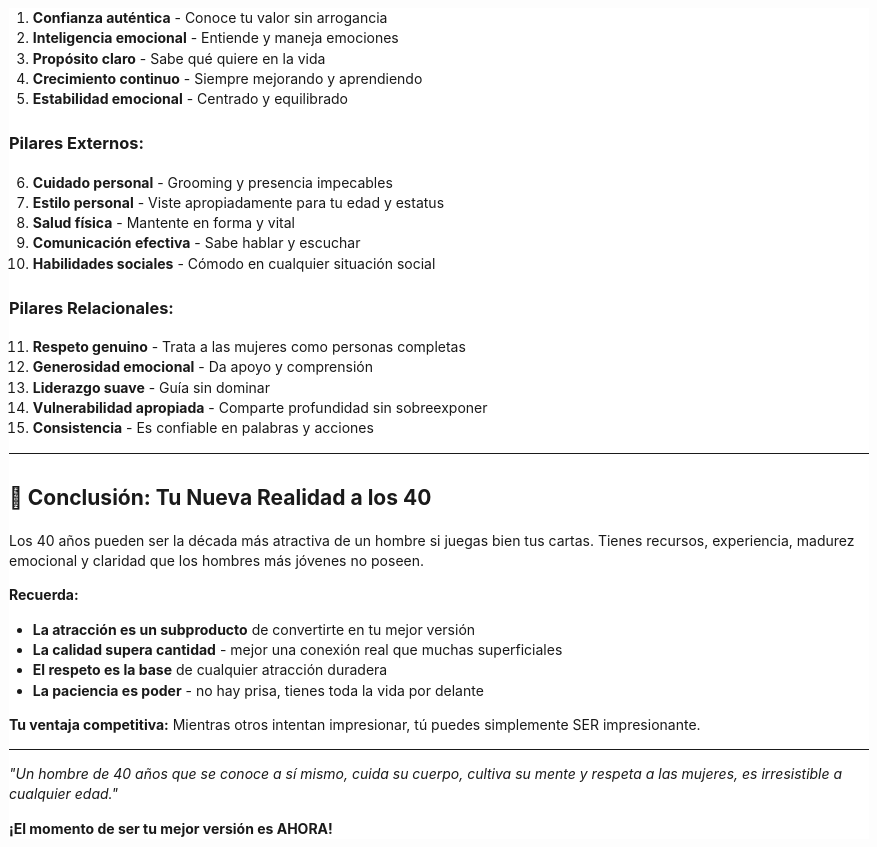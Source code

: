 1. **Confianza auténtica** - Conoce tu valor sin arrogancia
2. **Inteligencia emocional** - Entiende y maneja emociones
3. **Propósito claro** - Sabe qué quiere en la vida
4. **Crecimiento continuo** - Siempre mejorando y aprendiendo
5. **Estabilidad emocional** - Centrado y equilibrado

### **Pilares Externos:**

6. **Cuidado personal** - Grooming y presencia impecables
7. **Estilo personal** - Viste apropiadamente para tu edad y estatus
8. **Salud física** - Mantente en forma y vital
9. **Comunicación efectiva** - Sabe hablar y escuchar
10. **Habilidades sociales** - Cómodo en cualquier situación social

### **Pilares Relacionales:**

11. **Respeto genuino** - Trata a las mujeres como personas completas
12. **Generosidad emocional** - Da apoyo y comprensión
13. **Liderazgo suave** - Guía sin dominar
14. **Vulnerabilidad apropiada** - Comparte profundidad sin sobreexponer
15. **Consistencia** - Es confiable en palabras y acciones

---

## 🌟 **Conclusión: Tu Nueva Realidad a los 40**

Los 40 años pueden ser la década más atractiva de un hombre si juegas bien tus cartas. Tienes recursos, experiencia, madurez emocional y claridad que los hombres más jóvenes no poseen.

**Recuerda:**

* **La atracción es un subproducto** de convertirte en tu mejor versión
* **La calidad supera cantidad** - mejor una conexión real que muchas superficiales
* **El respeto es la base** de cualquier atracción duradera
* **La paciencia es poder** - no hay prisa, tienes toda la vida por delante

**Tu ventaja competitiva:** Mientras otros intentan impresionar, tú puedes simplemente SER impresionante.

---

*"Un hombre de 40 años que se conoce a sí mismo, cuida su cuerpo, cultiva su mente y respeta a las mujeres, es irresistible a cualquier edad."*

**¡El momento de ser tu mejor versión es AHORA!**
